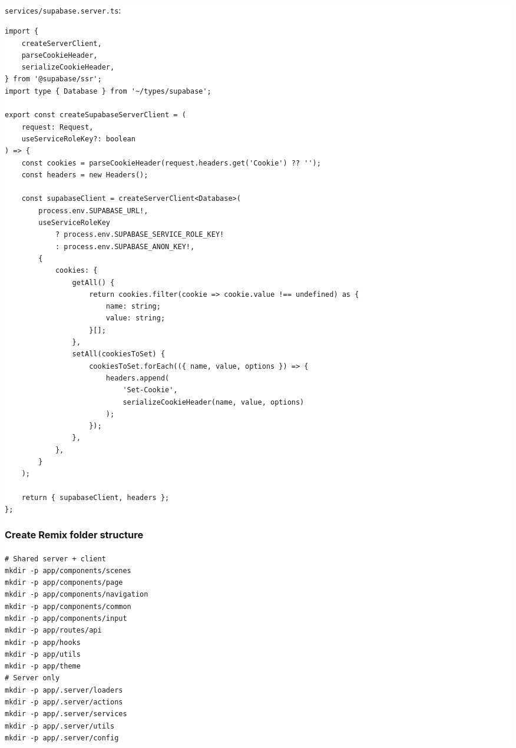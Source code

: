 `services/supabase.server.ts`:

	import {
		createServerClient,
		parseCookieHeader,
		serializeCookieHeader,
	} from '@supabase/ssr';
	import type { Database } from '~/types/supabase';

	export const createSupabaseServerClient = (
		request: Request,
		useServiceRoleKey?: boolean
	) => {
		const cookies = parseCookieHeader(request.headers.get('Cookie') ?? '');
		const headers = new Headers();

		const supabaseClient = createServerClient<Database>(
			process.env.SUPABASE_URL!,
			useServiceRoleKey
				? process.env.SUPABASE_SERVICE_ROLE_KEY!
				: process.env.SUPABASE_ANON_KEY!,
			{
				cookies: {
					getAll() {
						return cookies.filter(cookie => cookie.value !== undefined) as {
							name: string;
							value: string;
						}[];
					},
					setAll(cookiesToSet) {
						cookiesToSet.forEach(({ name, value, options }) => {
							headers.append(
								'Set-Cookie',
								serializeCookieHeader(name, value, options)
							);
						});
					},
				},
			}
		);

		return { supabaseClient, headers };
	};


### Create Remix folder structure

	# Shared server + client
	mkdir -p app/components/scenes
	mkdir -p app/components/page
	mkdir -p app/components/navigation
	mkdir -p app/components/common
	mkdir -p app/components/input
	mkdir -p app/routes/api
	mkdir -p app/hooks
	mkdir -p app/utils
	mkdir -p app/theme
	# Server only
	mkdir -p app/.server/loaders
	mkdir -p app/.server/actions
	mkdir -p app/.server/services
	mkdir -p app/.server/utils
	mkdir -p app/.server/config